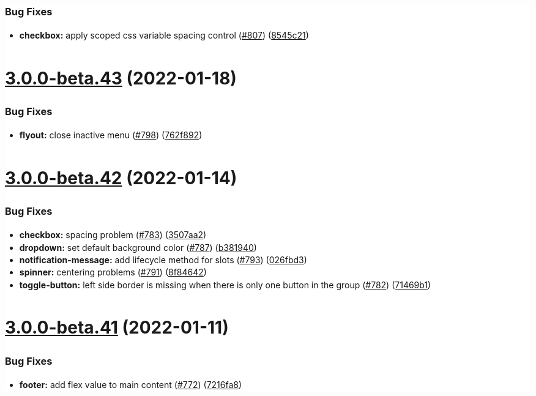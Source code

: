 
### Bug Fixes

* **checkbox:** apply scoped css variable spacing control ([#807](https://github.com/telekom/scale/issues/807)) ([8545c21](https://github.com/telekom/scale/commit/8545c211438ee21d89191181ab8314bec7eeaf8f))





# [3.0.0-beta.43](https://github.com/telekom/scale/compare/v3.0.0-beta.42...v3.0.0-beta.43) (2022-01-18)


### Bug Fixes

* **flyout:** close inactive menu ([#798](https://github.com/telekom/scale/issues/798)) ([762f892](https://github.com/telekom/scale/commit/762f89248ebc17c15c8f3bfde80ee7f435bb4b08))





# [3.0.0-beta.42](https://github.com/telekom/scale/compare/v3.0.0-beta.41...v3.0.0-beta.42) (2022-01-14)


### Bug Fixes

* **checkbox:** spacing problem ([#783](https://github.com/telekom/scale/issues/783)) ([3507aa2](https://github.com/telekom/scale/commit/3507aa24d37bcdf6c2ea5781e5669c517e358072))
* **dropdown:** set default background color ([#787](https://github.com/telekom/scale/issues/787)) ([b381940](https://github.com/telekom/scale/commit/b381940f135619e1945db00876b8de30973c7d3f))
* **notification-message:** add lifecycle method for slots ([#793](https://github.com/telekom/scale/issues/793)) ([026fbd3](https://github.com/telekom/scale/commit/026fbd355fd891944583079373c417e2e37203ee))
* **spinner:** centering problems ([#791](https://github.com/telekom/scale/issues/791)) ([8f84642](https://github.com/telekom/scale/commit/8f84642c1f3cb0991ca4e3c9b713973b7d32599e))
* **toggle-button:** left side border is missing when there is only one button in the group ([#782](https://github.com/telekom/scale/issues/782)) ([71469b1](https://github.com/telekom/scale/commit/71469b19f6a02651b690f22dcff78b1826dabc34))





# [3.0.0-beta.41](https://github.com/telekom/scale/compare/v3.0.0-beta.40...v3.0.0-beta.41) (2022-01-11)


### Bug Fixes

* **footer:** add flex value to main content ([#772](https://github.com/telekom/scale/issues/772)) ([7216fa8](https://github.com/telekom/scale/commit/7216fa84531dcaac6b375c1642be95847625a6d0))
